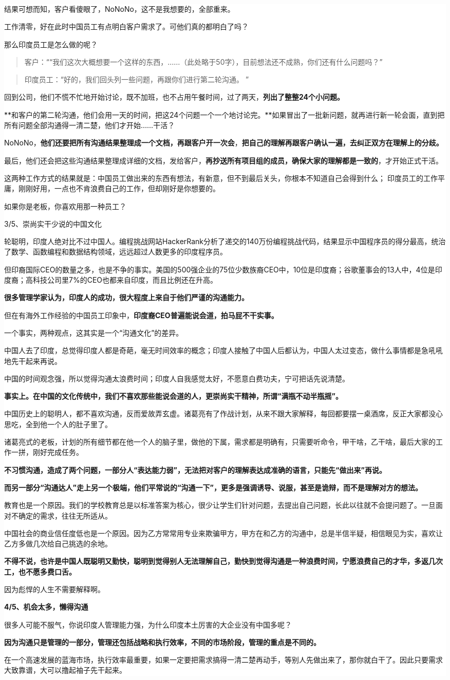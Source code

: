 结果可想而知，客户看傻眼了，NoNoNo，这不是我想要的，全部重来。

工作清零，好在此时中国员工有点明白客户需求了。可他们真的都明白了吗？

那么印度员工是怎么做的呢？

> 客户：““我们这次大概想要一个这样的东西，……（此处略于50字），目前想法还不成熟，你们还有什么问题吗？”
> 

> 印度员工：“好的，我们回头列一些问题，再跟你们进行第二轮沟通。 ”
> 

回到公司，他们不慌不忙地开始讨论，既不加班，也不占用午餐时间，过了两天，**列出了整整24个小问题。**

**和客户的第二轮沟通，他们会用一天的时间，把这24个问题一个一个地讨论完。**如果冒出了一批新问题，就再进行新一轮会面，直到把所有问题全部沟通得一清二楚，他们才开始……干活？

NoNoNo，**他们还要把所有沟通结果整理成一个文档，再跟客户开一次会**，**把自己的理解再跟客户确认一遍，去纠正双方在理解上的分歧。**

最后，他们还会把这些沟通结果整理成详细的文档，发给客户，**再抄送所有项目组的成员，确保大家的理解都是一致的**，才开始正式干活。

这两种工作方式的结果就是：中国员工做出来的东西有想法，有新意，但不到最后关头，你根本不知道自己会得到什么； 印度员工的工作平庸，刚刚好用，一点也不肯浪费自己的工作，但却刚好是你想要的。

如果你是老板，你喜欢用那一种员工？

3/5、崇尚实干少说的中国文化

轮聪明，印度人绝对比不过中国人。编程挑战网站HackerRank分析了递交的140万份编程挑战代码，结果显示中国程序员的得分最高，统治了数学、函数编程和数据结构领域，远远超过人数更多的印度程序员。

但印裔国际CEO的数量之多，也是不争的事实。美国的500强企业的75位少数族裔CEO中，10位是印度裔；谷歌董事会的13人中，4位是印度裔；高科技公司里7%的CEO也都来自印度，而且比例还在升高。

**很多管理学家认为，印度人的成功，很大程度上来自于他们严谨的沟通能力。**

但在有海外工作经验的中国员工印象中，**印度裔CEO普遍能说会道，拍马屁不干实事。**

一个事实，两种观点，这其实是一个“沟通文化”的差异。

中国人去了印度，总觉得印度人都是奇葩，毫无时间效率的概念；印度人接触了中国人后都认为，中国人太过变态，做什么事情都是急吼吼地先干起来再说。

中国的时间观念强，所以觉得沟通太浪费时间；印度人自我感觉太好，不愿意白费功夫，宁可把话先说清楚。

**事实上。在中国的文化传统中，我们不喜欢那些能说会道的人，更崇尚实干精神，所谓“满瓶不动半瓶摇”。**

中国历史上的聪明人，都不喜欢沟通，反而爱故弄玄虚。诸葛亮有了作战计划，从来不跟大家解释，每回都要摆一桌酒席，反正大家都没心思吃，全到他一个人的肚子里了。

诸葛亮式的老板，计划的所有细节都在他一个人的脑子里，做他的下属，需求都是明确有，只需要听命令，甲干啥，乙干啥，最后大家的工作一拼，刚好完成任务。

**不习惯沟通，造成了两个问题，一部分人“表达能力弱”，无法把对客户的理解表达成准确的语言，只能先“做出来”再说。**

**而另一部分“沟通达人”走上另一个极端，他们平常说的“沟通一下”，更多是强调诱导、说服，甚至是诡辩，而不是理解对方的想法。**

教育也是一个原因。我们的学校教育总是以标准答案为核心，很少让学生们针对问题，去提出自己问题，长此以往就不会提问题了。一旦面对不确定的需求，往往无所适从。

中国社会的商业信任度低也是一个原因。因为乙方常常用专业来欺骗甲方，甲方在和乙方的沟通中，总是半信半疑，相信眼见为实，喜欢让乙方多做几次给自己挑选的余地。

**不得不说，也许是中国人既聪明又勤快，聪明到觉得别人无法理解自己，勤快到觉得沟通是一种浪费时间，宁愿浪费自己的才华，多返几次工，也不愿多费口舌。**

因为彪悍的人生不需要解释啊。

**4/5、机会太多，懒得沟通**

很多人可能不服气，你说印度人管理能力强，为什么印度本土厉害的大企业没有中国多呢？

**因为沟通只是管理的一部分，管理还包括战略和执行效率，不同的市场阶段，管理的重点是不同的。**

在一个高速发展的蓝海市场，执行效率最重要，如果一定要把需求搞得一清二楚再动手，等别人先做出来了，那你就白干了。因此只要需求大致靠谱，大可以撸起袖子先干起来。
